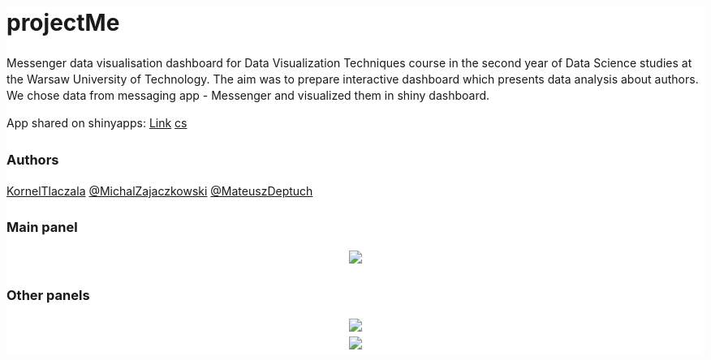 # projectMe

Messenger data visualisation dashboard for Data Visualization Techniques course in the second year of Data Science studies at the Warsaw University of Technology. The aim was to prepare interactive dashboard which presents data analysis about authors. We chose data from messaging app - Messenger and visualized them in shiny dashboard.

App shared on shinyapps: [Link]([korneltlaczala.shinyapps.io/apka/](https://korneltlaczala.shinyapps.io/apka/))
[cs](https://korneltlaczala.shinyapps.io/apka/?fbclid=IwAR2fJu-jN-h8kFvkQd6Q4_1VaiK4lAq6JI_NQ1ehG0wEAtq31ajRwxApZL4)
### Authors
[KornelTlaczala](https://github.com/korneltlaczala) [@MichalZajaczkowski](https://github.com/Zajaczkowskim) [@MateuszDeptuch](https://github.com/DeptuchMateusz)

### Main panel

<div align="center">
  <img src="media/img1.png" width="1200"/>
</div>

### Other panels

<div align="center">
  <img src="media/img2.png" width="1200"/>
</div>
<div align="center">
  <img src="media/img3.png" width="1200"/>
</div>
